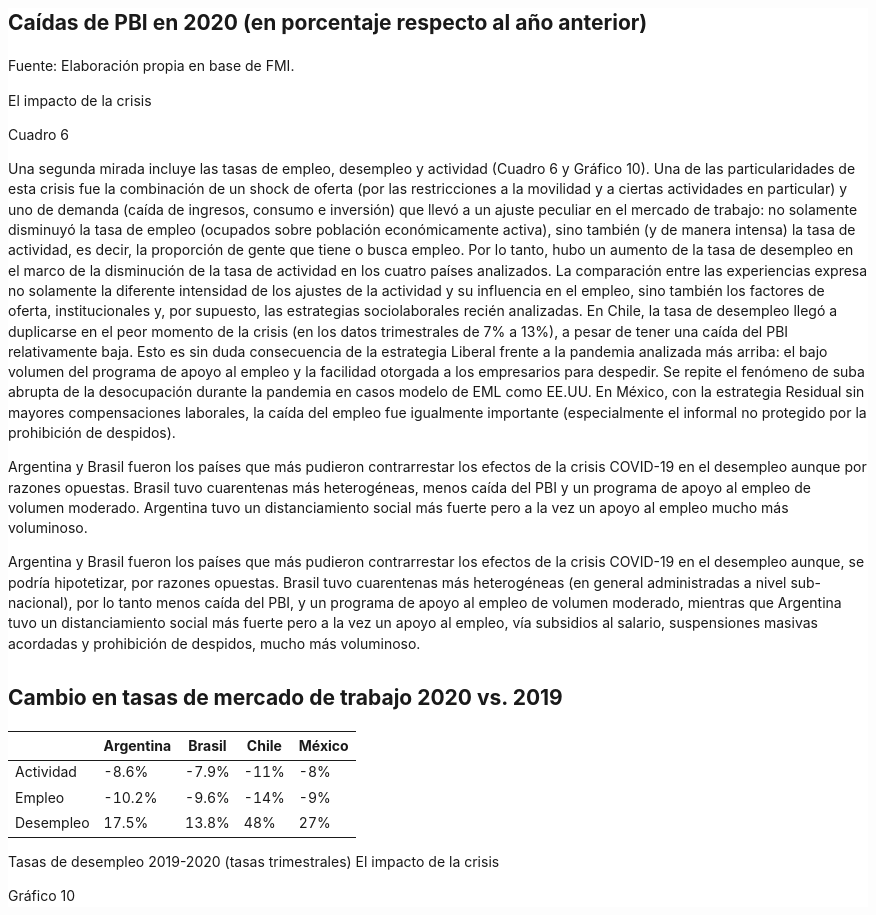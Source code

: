 ## Caídas de PBI en 2020 (en porcentaje respecto al año anterior)



Fuente: Elaboración propia en base de FMI.

El impacto de la crisis

Cuadro 6

Una segunda mirada incluye las tasas de empleo, desempleo y actividad (Cuadro 6 y Gráfico 10). Una de las particularidades de esta crisis fue la combinación de un shock de oferta (por las restricciones a la movilidad y a ciertas actividades en particular) y uno de demanda (caída de ingresos, consumo e inversión) que llevó a un ajuste peculiar en el mercado de trabajo: no solamente disminuyó la tasa de empleo (ocupados sobre población económicamente activa), sino también (y de manera intensa) la tasa de actividad, es decir, la proporción de gente que tiene o busca empleo. Por lo tanto, hubo un aumento de la tasa de desempleo en el marco de la disminución de la tasa de actividad en los cuatro países analizados. La comparación entre las experiencias expresa no solamente la diferente intensidad de los ajustes de la actividad y su influencia en el empleo, sino también los factores de oferta, institucionales y, por supuesto, las estrategias sociolaborales recién analizadas. En Chile, la tasa de desempleo llegó a duplicarse en el peor momento de la crisis (en los datos trimestrales de 7% a 13%), a pesar de tener una caída del PBI relativamente baja. Esto es sin duda consecuencia de la estrategia Liberal frente a la pandemia analizada más arriba: el bajo volumen del programa de apoyo al empleo y la facilidad otorgada a los empresarios para despedir. Se repite el fenómeno de suba abrupta de la desocupación durante la pandemia en casos modelo de EML como EE.UU. En México, con la estrategia Residual sin mayores compensaciones laborales, la caída del empleo fue igualmente importante (especialmente el informal no protegido por la prohibición de despidos).

Argentina y Brasil fueron los países que más pudieron contrarrestar los efectos de la crisis COVID-19 en el desempleo aunque por razones opuestas. Brasil tuvo cuarentenas más heterogéneas, menos caída del PBI y un programa de apoyo al empleo de volumen moderado. Argentina tuvo un distanciamiento social más fuerte pero a la vez un apoyo al empleo mucho más voluminoso.

Argentina y Brasil fueron los países que más pudieron contrarrestar los efectos de la crisis COVID-19 en el desempleo aunque, se podría hipotetizar, por razones opuestas. Brasil tuvo cuarentenas más heterogéneas (en general administradas a nivel sub-nacional), por lo tanto menos caída del PBI, y un programa de apoyo al empleo de volumen moderado, mientras que Argentina tuvo un distanciamiento social más fuerte pero a la vez un apoyo al empleo, vía subsidios al salario, suspensiones masivas acordadas y prohibición de despidos, mucho más voluminoso.

## Cambio en tasas de mercado de trabajo 2020 vs. 2019

|           | Argentina   | Brasil   | Chile   | México   |
|-----------|-------------|----------|---------|----------|
| Actividad | -8.6%       | -7.9%    | -11%    | -8%      |
| Empleo    | -10.2%      | -9.6%    | -14%    | -9%      |
| Desempleo | 17.5%       | 13.8%    | 48%     | 27%      |

Tasas de desempleo 2019-2020 (tasas trimestrales) El impacto de la crisis

Gráfico 10
